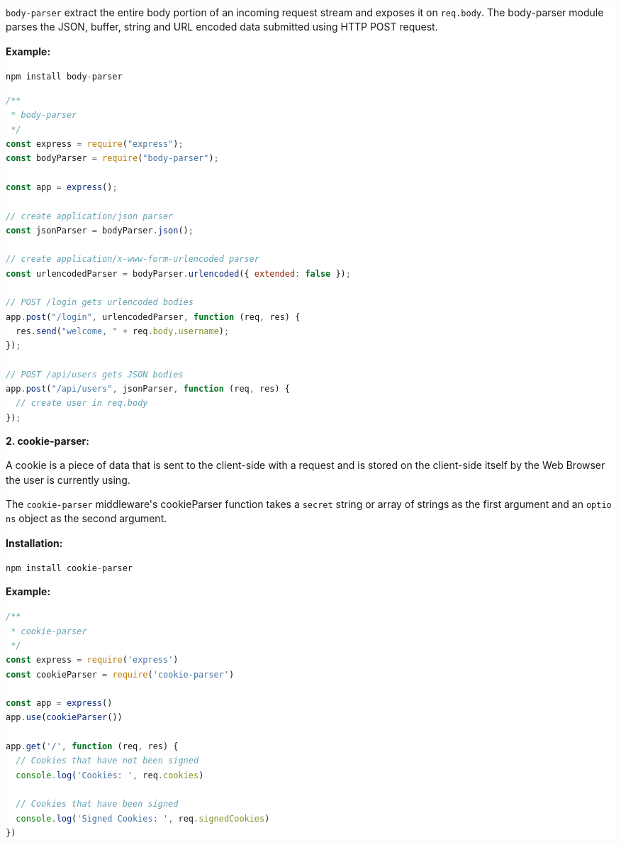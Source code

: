 `body-parser` extract the entire body portion of an incoming request stream and exposes it on `req.body`. The body-parser module parses the JSON, buffer, string and URL encoded data submitted using HTTP POST request.

**Example:**

```js
npm install body-parser
```

```js
/**
 * body-parser
 */
const express = require("express");
const bodyParser = require("body-parser");

const app = express();

// create application/json parser
const jsonParser = bodyParser.json();

// create application/x-www-form-urlencoded parser
const urlencodedParser = bodyParser.urlencoded({ extended: false });

// POST /login gets urlencoded bodies
app.post("/login", urlencodedParser, function (req, res) {
  res.send("welcome, " + req.body.username);
});

// POST /api/users gets JSON bodies
app.post("/api/users", jsonParser, function (req, res) {
  // create user in req.body
});
```

**2. cookie-parser:**

A cookie is a piece of data that is sent to the client-side with a request and is stored on the client-side itself by the Web Browser the user is currently using.

The `cookie-parser` middleware\'s cookieParser function takes a `secret` string or array of strings as the first argument and an `options` object as the second argument.

**Installation:**

```js
npm install cookie-parser
```

**Example:**

```js
/**
 * cookie-parser
 */
const express = require('express')
const cookieParser = require('cookie-parser')

const app = express()
app.use(cookieParser())

app.get('/', function (req, res) {
  // Cookies that have not been signed
  console.log('Cookies: ', req.cookies)

  // Cookies that have been signed
  console.log('Signed Cookies: ', req.signedCookies)
})
```